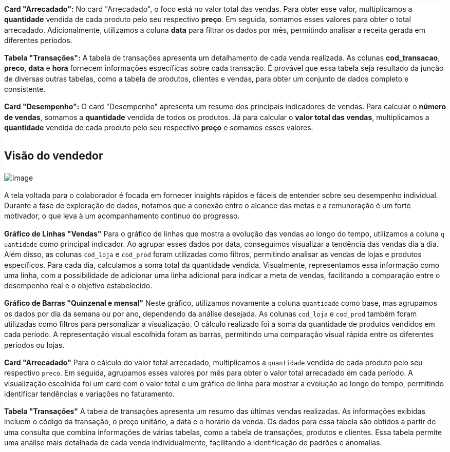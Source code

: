  **Card "Arrecadado":**
No card "Arrecadado", o foco está no valor total das vendas. Para obter esse valor, multiplicamos a **quantidade** vendida de cada produto pelo seu respectivo **preço**. Em seguida, somamos esses valores para obter o total arrecadado. Adicionalmente, utilizamos a coluna **data** para filtrar os dados por mês, permitindo analisar a receita gerada em diferentes períodos.

 **Tabela "Transações":**
A tabela de transações apresenta um detalhamento de cada venda realizada. As colunas **cod_transacao**, **preco**, **data** e **hora** fornecem informações específicas sobre cada transação. É provável que essa tabela seja resultado da junção de diversas outras tabelas, como a tabela de produtos, clientes e vendas, para obter um conjunto de dados completo e consistente.

 **Card "Desempenho":**
O card "Desempenho" apresenta um resumo dos principais indicadores de vendas. Para calcular o **número de vendas**, somamos a **quantidade** vendida de todos os produtos. Já para calcular o **valor total das vendas**, multiplicamos a **quantidade** vendida de cada produto pelo seu respectivo **preço** e somamos esses valores.

## Visão do vendedor
![image](https://github.com/user-attachments/assets/21ed9885-9c5a-4d70-9dbe-53af0f52fae6)

A tela voltada para o colaborador é focada em fornecer insights rápidos e fáceis de entender sobre seu desempenho individual. Durante a fase de exploração de dados, notamos que a conexão entre o alcance das metas e a remuneração é um forte motivador, o que leva à um  acompanhamento contínuo do progresso.

**Gráfico de Linhas "Vendas"**
Para o gráfico de linhas que mostra a evolução das vendas ao longo do tempo, utilizamos a coluna `quantidade` como principal indicador. Ao agrupar esses dados por data, conseguimos visualizar a tendência das vendas dia a dia. Além disso, as colunas `cod_loja` e `cod_prod` foram utilizadas como filtros, permitindo analisar as vendas de lojas e produtos específicos. Para cada dia, calculamos a soma total da quantidade vendida. Visualmente, representamos essa informação como uma linha, com a possibilidade de adicionar uma linha adicional para indicar a meta de vendas, facilitando a comparação entre o desempenho real e o objetivo estabelecido.

**Gráfico de Barras "Quinzenal e mensal"**
Neste gráfico, utilizamos novamente a coluna `quantidade` como base, mas agrupamos os dados por dia da semana ou por ano, dependendo da análise desejada. As colunas `cod_loja` e `cod_prod` também foram utilizadas como filtros para personalizar a visualização. O cálculo realizado foi a soma da quantidade de produtos vendidos em cada período. A representação visual escolhida foram as barras, permitindo uma comparação visual rápida entre os diferentes períodos ou lojas.

**Card "Arrecadado"** 
Para o cálculo do valor total arrecadado, multiplicamos a `quantidade` vendida de cada produto pelo seu respectivo `preco`. Em seguida, agrupamos esses valores por mês para obter o valor total arrecadado em cada período. A visualização escolhida foi um card com o valor total e um gráfico de linha para mostrar a evolução ao longo do tempo, permitindo identificar tendências e variações no faturamento.

**Tabela "Transações"**
A tabela de transações apresenta um resumo das últimas vendas realizadas. As informações exibidas incluem o código da transação, o preço unitário, a data e o horário da venda. Os dados para essa tabela são obtidos a partir de uma consulta que combina informações de várias tabelas, como a tabela de transações, produtos e clientes. Essa tabela permite uma análise mais detalhada de cada venda individualmente, facilitando a identificação de padrões e anomalias.

